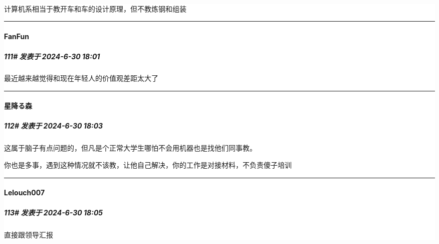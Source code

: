 计算机系相当于教开车和车的设计原理，但不教炼钢和组装


*****

####  FanFun  
##### 111#       发表于 2024-6-30 18:01

最近越来越觉得和现在年轻人的价值观差距太大了

*****

####  星降る森  
##### 112#       发表于 2024-6-30 18:03

这属于脑子有点问题的，但凡是个正常大学生哪怕不会用机器也是找他们同事教。

你也是多事，遇到这种情况就不该教，让他自己解决，你的工作是对接材料，不负责傻子培训

*****

####  Lelouch007  
##### 113#       发表于 2024-6-30 18:05

直接跟领导汇报

